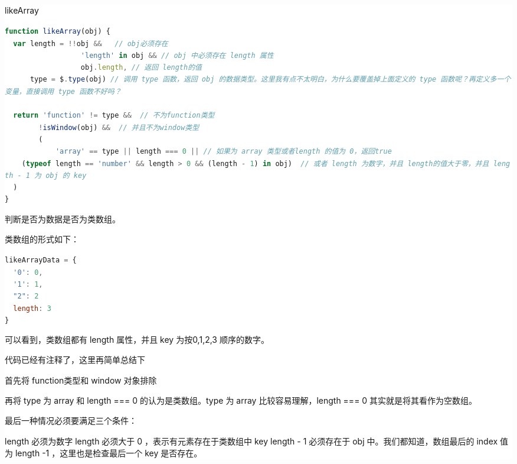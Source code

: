 likeArray
```javascript
function likeArray(obj) {
  var length = !!obj &&   // obj必须存在
                  'length' in obj && // obj 中必须存在 length 属性
                  obj.length, // 返回 length的值
      type = $.type(obj) // 调用 type 函数，返回 obj 的数据类型。这里我有点不太明白，为什么要覆盖掉上面定义的 type 函数呢？再定义多一个变量，直接调用 type 函数不好吗？

  return 'function' != type &&  // 不为function类型
        !isWindow(obj) &&  // 并且不为window类型
        (
            'array' == type || length === 0 || // 如果为 array 类型或者length 的值为 0，返回true
    (typeof length == 'number' && length > 0 && (length - 1) in obj)  // 或者 length 为数字，并且 length的值大于零，并且 length - 1 为 obj 的 key
  )
}
```
判断是否为数据是否为类数组。

类数组的形式如下：
```javascript
likeArrayData = {
  '0': 0,
  '1': 1,
  "2": 2
  length: 3
}
```
可以看到，类数组都有 length 属性，并且 key 为按0,1,2,3 顺序的数字。

代码已经有注释了，这里再简单总结下

首先将 function类型和 window 对象排除

再将 type 为 array 和 length === 0 的认为是类数组。type 为 array 比较容易理解，length === 0 其实就是将其看作为空数组。

最后一种情况必须要满足三个条件：

length 必须为数字
length 必须大于 0 ，表示有元素存在于类数组中
key length - 1 必须存在于 obj 中。我们都知道，数组最后的 index 值为 length -1 ，这里也是检查最后一个 key 是否存在。
